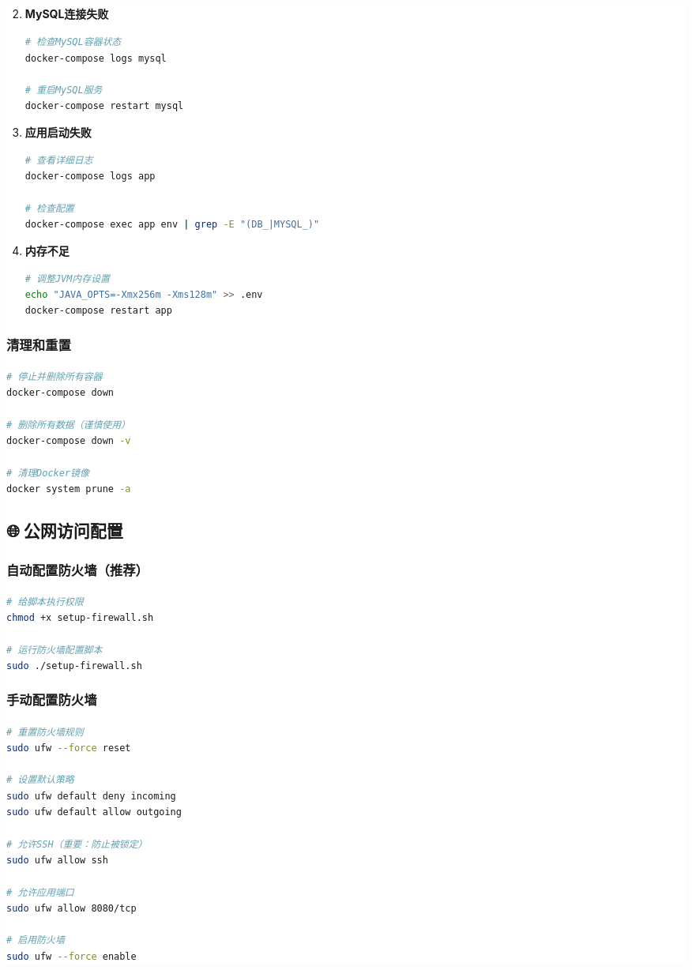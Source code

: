 2. **MySQL连接失败**
   ```bash
   # 检查MySQL容器状态
   docker-compose logs mysql
   
   # 重启MySQL服务
   docker-compose restart mysql
   ```

3. **应用启动失败**
   ```bash
   # 查看详细日志
   docker-compose logs app
   
   # 检查配置
   docker-compose exec app env | grep -E "(DB_|MYSQL_)"
   ```

4. **内存不足**
   ```bash
   # 调整JVM内存设置
   echo "JAVA_OPTS=-Xmx256m -Xms128m" >> .env
   docker-compose restart app
   ```

### 清理和重置
```bash
# 停止并删除所有容器
docker-compose down

# 删除所有数据（谨慎使用）
docker-compose down -v

# 清理Docker镜像
docker system prune -a
```

## 🌐 公网访问配置

### 自动配置防火墙（推荐）
```bash
# 给脚本执行权限
chmod +x setup-firewall.sh

# 运行防火墙配置脚本
sudo ./setup-firewall.sh
```

### 手动配置防火墙
```bash
# 重置防火墙规则
sudo ufw --force reset

# 设置默认策略
sudo ufw default deny incoming
sudo ufw default allow outgoing

# 允许SSH（重要：防止被锁定）
sudo ufw allow ssh

# 允许应用端口
sudo ufw allow 8080/tcp

# 启用防火墙
sudo ufw --force enable
```